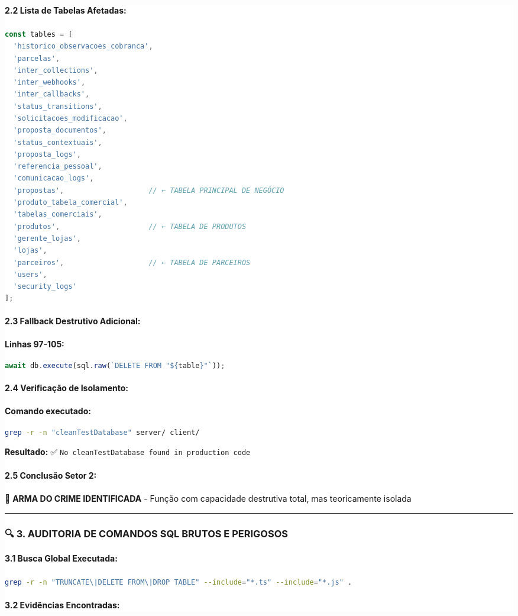 #### **2.2 Lista de Tabelas Afetadas:**
```typescript
const tables = [
  'historico_observacoes_cobranca',
  'parcelas',
  'inter_collections', 
  'inter_webhooks',
  'inter_callbacks',
  'status_transitions',
  'solicitacoes_modificacao',
  'proposta_documentos',
  'status_contextuais',
  'proposta_logs',
  'referencia_pessoal',
  'comunicacao_logs',
  'propostas',                    // ← TABELA PRINCIPAL DE NEGÓCIO
  'produto_tabela_comercial',
  'tabelas_comerciais',
  'produtos',                     // ← TABELA DE PRODUTOS
  'gerente_lojas',
  'lojas',
  'parceiros',                    // ← TABELA DE PARCEIROS  
  'users',
  'security_logs'
];
```

#### **2.3 Fallback Destrutivo Adicional:**
**Linhas 97-105:**
```typescript
await db.execute(sql.raw(`DELETE FROM "${table}"`));
```

#### **2.4 Verificação de Isolamento:**
**Comando executado:**
```bash
grep -r -n "cleanTestDatabase" server/ client/
```
**Resultado:** ✅ `No cleanTestDatabase found in production code`

#### **2.5 Conclusão Setor 2:**
🚨 **ARMA DO CRIME IDENTIFICADA** - Função com capacidade destrutiva total, mas teoricamente isolada

---

### 🔍 **3. AUDITORIA DE COMANDOS SQL BRUTOS E PERIGOSOS**

#### **3.1 Busca Global Executada:**
```bash
grep -r -n "TRUNCATE\|DELETE FROM\|DROP TABLE" --include="*.ts" --include="*.js" .
```

#### **3.2 Evidências Encontradas:**

